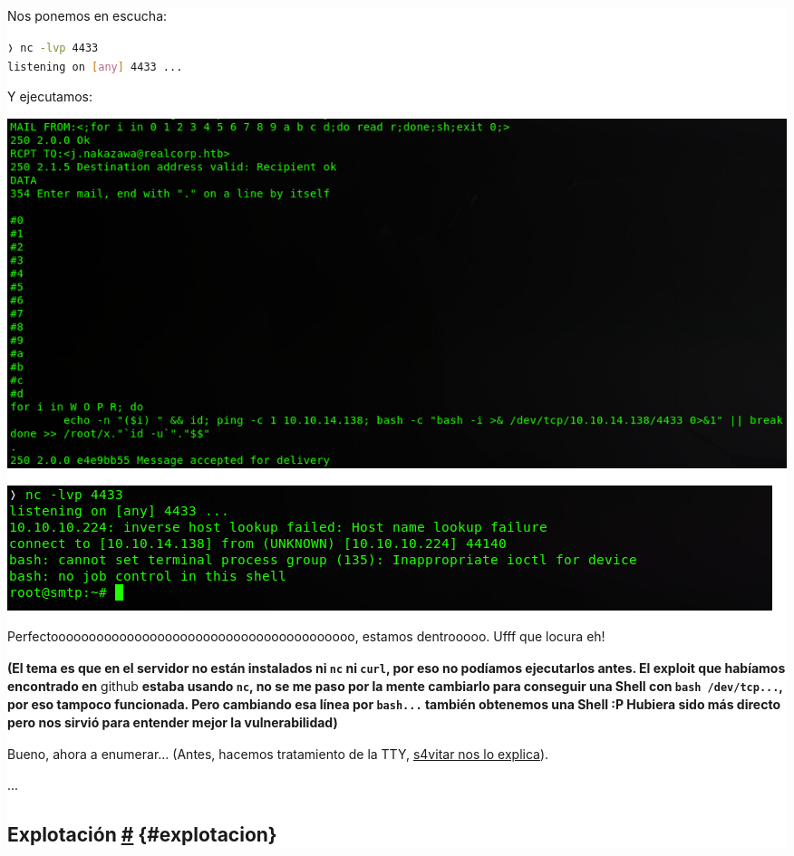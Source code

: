 Nos ponemos en escucha:

```bash
❭ nc -lvp 4433
listening on [any] 4433 ...
```

Y ejecutamos:

![310bash_proxy_smtp_revSH](https://raw.githubusercontent.com/lanzt/blog/main/assets/images/HTB/tentacle/310bash_proxy_smtp_revSH.png)

![310bash_revSHwithSMTP_done](https://raw.githubusercontent.com/lanzt/blog/main/assets/images/HTB/tentacle/310bash_revSHwithSMTP_done.png)

Perfectoooooooooooooooooooooooooooooooooooooooo, estamos dentrooooo. Ufff que locura eh!

**(El tema es que en el servidor no están instalados ni `nc` ni `curl`, por eso no podíamos ejecutarlos antes. El exploit que habíamos encontrado en** github **estaba usando `nc`, no se me paso por la mente cambiarlo para conseguir una Shell con `bash /dev/tcp...`, por eso tampoco funcionada. Pero cambiando esa línea por `bash...` también obtenemos una Shell :P Hubiera sido más directo pero nos sirvió para entender mejor la vulnerabilidad)**

Bueno, ahora a enumerar... (Antes, hacemos tratamiento de la TTY, [s4vitar nos lo explica](https://www.youtube.com/watch?v=GVjNI-cPG6M&t=1689)).

...

## Explotación [#](#explotacion) {#explotacion}
